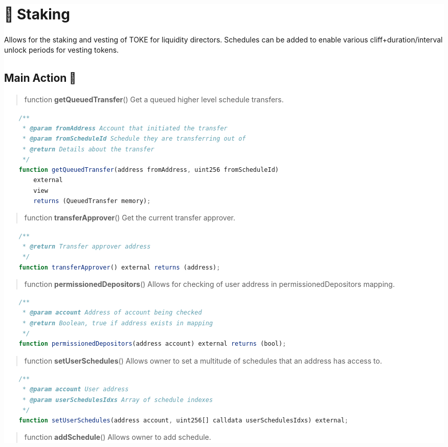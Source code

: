 # 🚩 Staking

Allows for the staking and vesting of TOKE for liquidity directors. Schedules can be added to enable various cliff+duration/interval unlock periods for vesting tokens.

## Main Action 🔧

> function **getQueuedTransfer**()
Get a queued higher level schedule transfers.

```js
    /**
     * @param fromAddress Account that initiated the transfer
     * @param fromScheduleId Schedule they are transferring out of
     * @return Details about the transfer
     */
    function getQueuedTransfer(address fromAddress, uint256 fromScheduleId)
        external
        view
        returns (QueuedTransfer memory);
```

> function **transferApprover**()
Get the current transfer approver.

```js
    /**
     * @return Transfer approver address
     */
    function transferApprover() external returns (address);
```

> function **permissionedDepositors**()
Allows for checking of user address in permissionedDepositors mapping.

```js
    /**
     * @param account Address of account being checked
     * @return Boolean, true if address exists in mapping
     */
    function permissionedDepositors(address account) external returns (bool);
```

> function **setUserSchedules**()
Allows owner to set a multitude of schedules that an address has access to.

```js
    /**
     * @param account User address
     * @param userSchedulesIdxs Array of schedule indexes
     */
    function setUserSchedules(address account, uint256[] calldata userSchedulesIdxs) external;
```

> function **addSchedule**()
Allows owner to add schedule.
